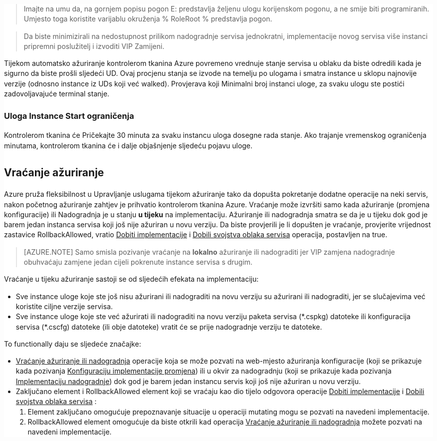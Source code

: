 >Imajte na umu da, na gornjem popisu pogon E: predstavlja željenu ulogu korijenskom pogonu, a ne smije biti programiranih. Umjesto toga koristite varijablu okruženja % RoleRoot % predstavlja pogon.

>Da biste minimizirali na nedostupnost prilikom nadogradnje servisa jednokratni, implementacije novog servisa više instanci pripremni poslužitelj i izvoditi VIP Zamijeni.

Tijekom automatsko ažuriranje kontrolerom tkanina Azure povremeno vrednuje stanje servisa u oblaku da biste odredili kada je sigurno da biste prošli sljedeći UD. Ovaj procjenu stanja se izvode na temelju po ulogama i smatra instance u sklopu najnovije verzije (odnosno instance iz UDs koji već walked). Provjerava koji Minimalni broj instanci uloge, za svaku ulogu ste postići zadovoljavajuće terminal stanje.

### <a name="role-instance-start-timeout"></a>Uloga Instance Start ograničenja
Kontrolerom tkanina će Pričekajte 30 minuta za svaku instancu uloga dosegne rada stanje. Ako trajanje vremenskog ograničenja minutama, kontrolerom tkanina će i dalje objašnjenje sljedeću pojavu uloge.

<a name="RollbackofanUpdate"></a>
## <a name="rollback-of-an-update"></a>Vraćanje ažuriranje
Azure pruža fleksibilnost u Upravljanje uslugama tijekom ažuriranje tako da dopušta pokretanje dodatne operacije na neki servis, nakon početnog ažuriranje zahtjev je prihvatio kontrolerom tkanina Azure. Vraćanje može izvršiti samo kada ažuriranje (promjena konfiguracije) ili Nadogradnja je u stanju **u tijeku** na implementaciju. Ažuriranje ili nadogradnja smatra se da je u tijeku dok god je barem jedan instanca servisa koji još nije ažuriran u novu verziju. Da biste provjerili je li dopušten je vraćanje, provjerite vrijednost zastavice RollbackAllowed, vratio [Dobiti implementacije](https://msdn.microsoft.com/library/azure/ee460804.aspx) i [Dobili svojstva oblaka servisa](https://msdn.microsoft.com/library/azure/ee460806.aspx) operacija, postavljen na true.

> [AZURE.NOTE] Samo smisla pozivanje vraćanje na **lokalno** ažuriranje ili nadograditi jer VIP zamjena nadogradnje obuhvaćaju zamjene jedan cijeli pokrenute instance servisa s drugim.

Vraćanje u tijeku ažuriranje sastoji se od sljedećih efekata na implementaciju:

-   Sve instance uloge koje ste još nisu ažurirani ili nadograditi na novu verziju su ažurirani ili nadograditi, jer se slučajevima već koristite ciljne verzije servisa.
-   Sve instance uloge koje ste već ažurirati ili nadograditi na novu verziju paketa servisa (\*.cspkg) datoteke ili konfiguracija servisa (\*.cscfg) datoteke (ili obje datoteke) vratit će se prije nadogradnje verziju te datoteke.

To functionally daju se sljedeće značajke:

-   [Vraćanje ažuriranje ili nadogradnja](https://msdn.microsoft.com/library/azure/hh403977.aspx) operacije koja se može pozvati na web-mjesto ažuriranja konfiguracije (koji se prikazuje kada pozivanja [Konfiguraciju implementacije promjena](https://msdn.microsoft.com/library/azure/ee460809.aspx)) ili u okvir za nadogradnju (koji se prikazuje kada pozivanja [Implementaciju nadogradnje](https://msdn.microsoft.com/library/azure/ee460793.aspx)) dok god je barem jedan instancu servis koji još nije ažuriran u novu verziju.
-   Zaključano element i RollbackAllowed element koji se vraćaju kao dio tijelo odgovora operacije [Dobiti implementacije](https://msdn.microsoft.com/library/azure/ee460804.aspx) i [Dobili svojstva oblaka servisa](https://msdn.microsoft.com/library/azure/ee460806.aspx) :
    1.  Element zaključano omogućuje prepoznavanje situacije u operaciji mutating mogu se pozvati na navedeni implementacije.
    2.  RollbackAllowed element omogućuje da biste otkrili kad operacija [Vraćanje ažuriranje ili nadogradnja](https://msdn.microsoft.com/library/azure/hh403977.aspx) možete pozvati na navedeni implementacije.
